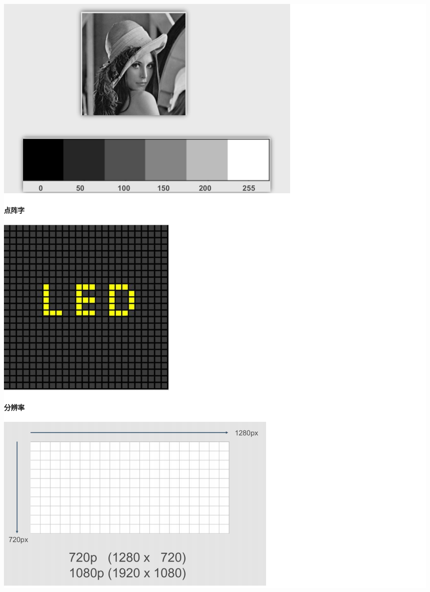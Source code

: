 ![1572937706912](image/1572937706912.png)

#### 点阵字

![1572937687717](image/1572937687717.png)

#### 分辨率

![1572937672300](image/1572937672300.png)
